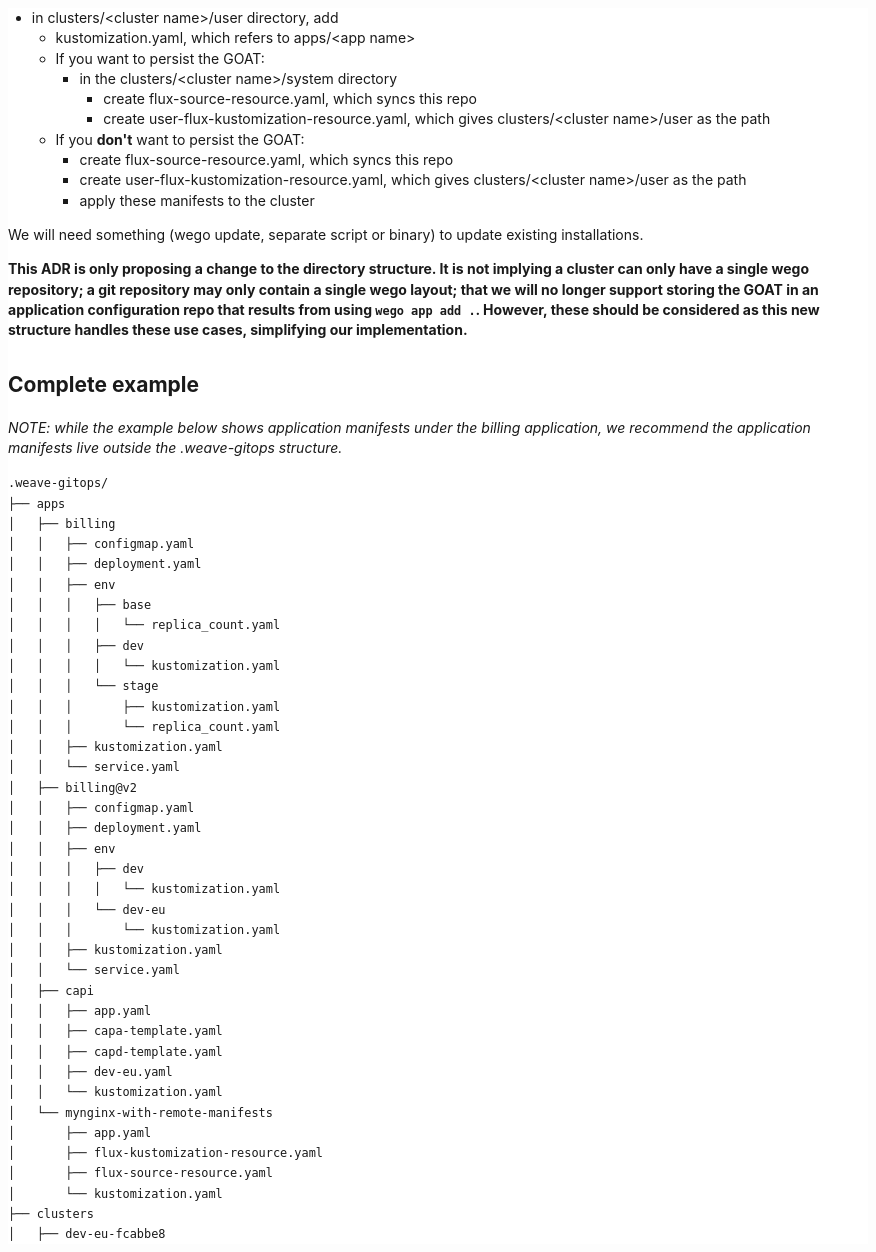 * in clusters/&lt;cluster name&gt;/user directory, add
    * kustomization.yaml, which refers to apps/&lt;app name&gt;
    * If you want to persist the GOAT:
        * in the clusters/&lt;cluster name&gt;/system directory
            * create flux-source-resource.yaml, which syncs this repo
            * create user-flux-kustomization-resource.yaml, which gives clusters/&lt;cluster name&gt;/user as the path
    * If you **don't** want to persist the GOAT:
        * create flux-source-resource.yaml, which syncs this repo
        * create user-flux-kustomization-resource.yaml, which gives clusters/&lt;cluster name&gt;/user as the path
        * apply these manifests to the cluster

We will need something (wego update, separate script or binary) to update existing installations.

**This ADR is only proposing a change to the directory structure.  It is not implying a cluster can only have a single wego repository; a git repository may only contain a single wego layout;  that we will no longer support storing the GOAT in an application configuration repo that results from using `wego app add .`.  However, these should be considered as this new structure handles these use cases, simplifying our implementation.**

## Complete example

_NOTE: while the example below shows application manifests under the billing application, we recommend the application manifests live outside the .weave-gitops structure._

```bash
.weave-gitops/
├── apps
│   ├── billing
│   │   ├── configmap.yaml
│   │   ├── deployment.yaml
│   │   ├── env
│   │   │   ├── base
│   │   │   │   └── replica_count.yaml
│   │   │   ├── dev
│   │   │   │   └── kustomization.yaml
│   │   │   └── stage
│   │   │       ├── kustomization.yaml
│   │   │       └── replica_count.yaml
│   │   ├── kustomization.yaml
│   │   └── service.yaml
│   ├── billing@v2
│   │   ├── configmap.yaml
│   │   ├── deployment.yaml
│   │   ├── env
│   │   │   ├── dev
│   │   │   │   └── kustomization.yaml
│   │   │   └── dev-eu
│   │   │       └── kustomization.yaml
│   │   ├── kustomization.yaml
│   │   └── service.yaml
│   ├── capi
│   │   ├── app.yaml
│   │   ├── capa-template.yaml
│   │   ├── capd-template.yaml
│   │   ├── dev-eu.yaml
│   │   └── kustomization.yaml
│   └── mynginx-with-remote-manifests
│       ├── app.yaml
│       ├── flux-kustomization-resource.yaml
│       ├── flux-source-resource.yaml
│       └── kustomization.yaml
├── clusters
│   ├── dev-eu-fcabbe8
```
